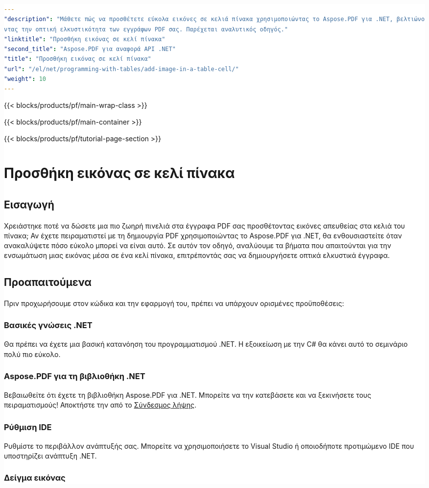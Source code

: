 ```yaml
---
"description": "Μάθετε πώς να προσθέτετε εύκολα εικόνες σε κελιά πίνακα χρησιμοποιώντας το Aspose.PDF για .NET, βελτιώνοντας την οπτική ελκυστικότητα των εγγράφων PDF σας. Παρέχεται αναλυτικός οδηγός."
"linktitle": "Προσθήκη εικόνας σε κελί πίνακα"
"second_title": "Aspose.PDF για αναφορά API .NET"
"title": "Προσθήκη εικόνας σε κελί πίνακα"
"url": "/el/net/programming-with-tables/add-image-in-a-table-cell/"
"weight": 10
---
```


{{< blocks/products/pf/main-wrap-class >}}

{{< blocks/products/pf/main-container >}}

{{< blocks/products/pf/tutorial-page-section >}}

# Προσθήκη εικόνας σε κελί πίνακα

## Εισαγωγή

Χρειάστηκε ποτέ να δώσετε μια πιο ζωηρή πινελιά στα έγγραφα PDF σας προσθέτοντας εικόνες απευθείας στα κελιά του πίνακα; Αν έχετε πειραματιστεί με τη δημιουργία PDF χρησιμοποιώντας το Aspose.PDF για .NET, θα ενθουσιαστείτε όταν ανακαλύψετε πόσο εύκολο μπορεί να είναι αυτό. Σε αυτόν τον οδηγό, αναλύουμε τα βήματα που απαιτούνται για την ενσωμάτωση μιας εικόνας μέσα σε ένα κελί πίνακα, επιτρέποντάς σας να δημιουργήσετε οπτικά ελκυστικά έγγραφα.

## Προαπαιτούμενα

Πριν προχωρήσουμε στον κώδικα και την εφαρμογή του, πρέπει να υπάρχουν ορισμένες προϋποθέσεις:

### Βασικές γνώσεις .NET

Θα πρέπει να έχετε μια βασική κατανόηση του προγραμματισμού .NET. Η εξοικείωση με την C# θα κάνει αυτό το σεμινάριο πολύ πιο εύκολο.

### Aspose.PDF για τη βιβλιοθήκη .NET

Βεβαιωθείτε ότι έχετε τη βιβλιοθήκη Aspose.PDF για .NET. Μπορείτε να την κατεβάσετε και να ξεκινήσετε τους πειραματισμούς! Αποκτήστε την από το [Σύνδεσμος λήψης](https://releases.aspose.com/pdf/net/).

### Ρύθμιση IDE

Ρυθμίστε το περιβάλλον ανάπτυξής σας. Μπορείτε να χρησιμοποιήσετε το Visual Studio ή οποιοδήποτε προτιμώμενο IDE που υποστηρίζει ανάπτυξη .NET.

### Δείγμα εικόνας
